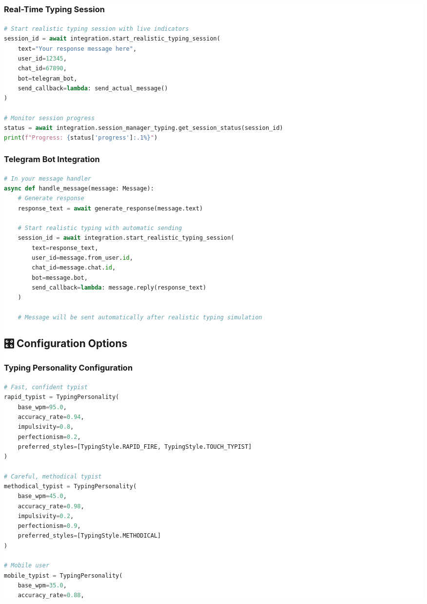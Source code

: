 ### Real-Time Typing Session

```python
# Start realistic typing session with live indicators
session_id = await integration.start_realistic_typing_session(
    text="Your response message here",
    user_id=12345,
    chat_id=67890,
    bot=telegram_bot,
    send_callback=lambda: send_actual_message()
)

# Monitor session progress
status = await integration.session_manager_typing.get_session_status(session_id)
print(f"Progress: {status['progress']:.1%}")
```

### Telegram Bot Integration

```python
# In your message handler
async def handle_message(message: Message):
    # Generate response
    response_text = await generate_response(message.text)
    
    # Start realistic typing with automatic sending
    session_id = await integration.start_realistic_typing_session(
        text=response_text,
        user_id=message.from_user.id,
        chat_id=message.chat.id,
        bot=message.bot,
        send_callback=lambda: message.reply(response_text)
    )
    
    # Message will be sent automatically after realistic typing simulation
```

## 🎛️ Configuration Options

### Typing Personality Configuration

```python
# Fast, confident typist
rapid_typist = TypingPersonality(
    base_wpm=95.0,
    accuracy_rate=0.94,
    impulsivity=0.8,
    perfectionism=0.2,
    preferred_styles=[TypingStyle.RAPID_FIRE, TypingStyle.TOUCH_TYPIST]
)

# Careful, methodical typist
methodical_typist = TypingPersonality(
    base_wpm=45.0,
    accuracy_rate=0.98,
    impulsivity=0.2,
    perfectionism=0.9,
    preferred_styles=[TypingStyle.METHODICAL]
)

# Mobile user
mobile_typist = TypingPersonality(
    base_wpm=35.0,
    accuracy_rate=0.88,
```